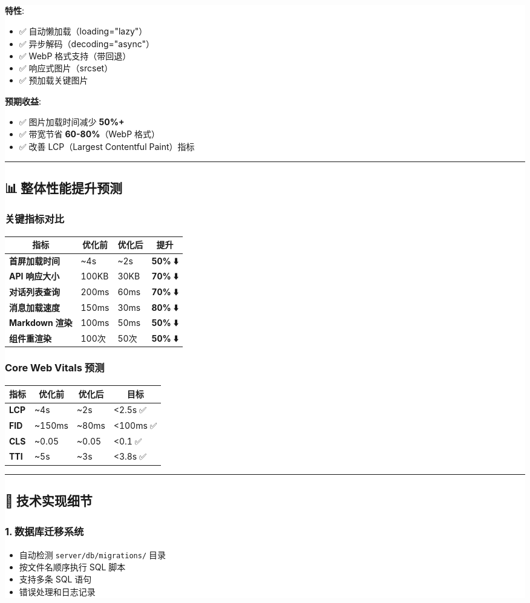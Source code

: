 **特性**:
- ✅ 自动懒加载（loading="lazy"）
- ✅ 异步解码（decoding="async"）
- ✅ WebP 格式支持（带回退）
- ✅ 响应式图片（srcset）
- ✅ 预加载关键图片

**预期收益**:
- ✅ 图片加载时间减少 **50%+**
- ✅ 带宽节省 **60-80%**（WebP 格式）
- ✅ 改善 LCP（Largest Contentful Paint）指标

---

## 📊 整体性能提升预测

### 关键指标对比

| 指标 | 优化前 | 优化后 | 提升 |
|-----|--------|--------|------|
| **首屏加载时间** | ~4s | ~2s | **50% ⬇️** |
| **API 响应大小** | 100KB | 30KB | **70% ⬇️** |
| **对话列表查询** | 200ms | 60ms | **70% ⬇️** |
| **消息加载速度** | 150ms | 30ms | **80% ⬇️** |
| **Markdown 渲染** | 100ms | 50ms | **50% ⬇️** |
| **组件重渲染** | 100次 | 50次 | **50% ⬇️** |

### Core Web Vitals 预测

| 指标 | 优化前 | 优化后 | 目标 |
|-----|--------|--------|------|
| **LCP** | ~4s | ~2s | <2.5s ✅ |
| **FID** | ~150ms | ~80ms | <100ms ✅ |
| **CLS** | ~0.05 | ~0.05 | <0.1 ✅ |
| **TTI** | ~5s | ~3s | <3.8s ✅ |

---

## 🔧 技术实现细节

### 1. 数据库迁移系统
- 自动检测 `server/db/migrations/` 目录
- 按文件名顺序执行 SQL 脚本
- 支持多条 SQL 语句
- 错误处理和日志记录
